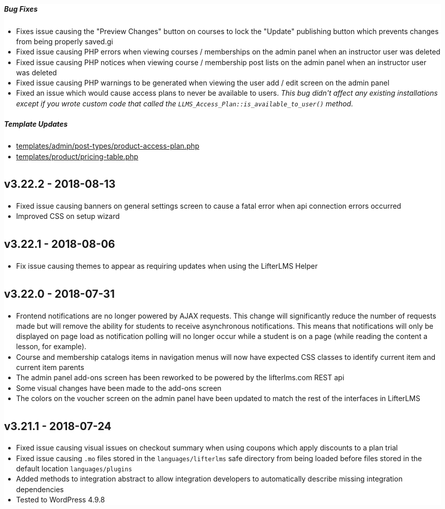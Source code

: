 ##### Bug Fixes

+ Fixes issue causing the "Preview Changes" button on courses to lock the "Update" publishing button which prevents changes from being properly saved.gi
+ Fixed issue causing PHP errors when viewing courses / memberships on the admin panel when an instructor user was deleted
+ Fixed issue causing PHP notices when viewing course / membership post lists on the admin panel when an instructor user was deleted
+ Fixed issue causing PHP warnings to be generated when viewing the user add / edit screen on the admin panel
+ Fixed an issue which would cause access plans to never be available to users. *This bug didn't affect any existing installations except if you wrote custom code that called the `LLMS_Access_Plan::is_available_to_user()` method.*

##### Template Updates

+ [templates/admin/post-types/product-access-plan.php](https://github.com/gocodebox/lifterlms/blob/master/templates/admin/post-types/product-access-plan.php)
+ [templates/product/pricing-table.php](https://github.com/gocodebox/lifterlms/blob/master/templates/product/pricing-table.php)


v3.22.2 - 2018-08-13
--------------------

+ Fixed issue causing banners on general settings screen to cause a fatal error when api connection errors occurred
+ Improved CSS on setup wizard


v3.22.1 - 2018-08-06
--------------------

+ Fix issue causing themes to appear as requiring updates when using the LifterLMS Helper


v3.22.0 - 2018-07-31
--------------------

+ Frontend notifications are no longer powered by AJAX requests. This change will significantly reduce the number of requests made but will remove the ability for students to receive asynchronous notifications. This means that notifications will only be displayed on page load as notification polling will no longer occur while a student is on a page (while reading the content a lesson, for example).
+ Course and membership catalogs items in navigation menus will now have expected CSS classes to identify current item and current item parents
+ The admin panel add-ons screen has been reworked to be powered by the lifterlms.com REST api
+ Some visual changes have been made to the add-ons screen
+ The colors on the voucher screen on the admin panel have been updated to match the rest of the interfaces in LifterLMS


v3.21.1 - 2018-07-24
--------------------

+ Fixed issue causing visual issues on checkout summary when using coupons which apply discounts to a plan trial
+ Fixed issue causing `.mo` files stored in the `languages/lifterlms` safe directory from being loaded before files stored in the default location `languages/plugins`
+ Added methods to integration abstract to allow integration developers to automatically describe missing integration dependencies
+ Tested to WordPress 4.9.8

